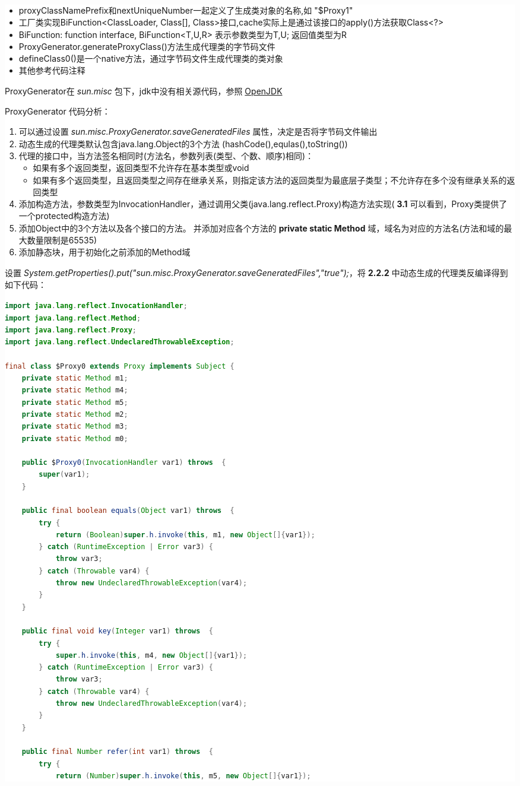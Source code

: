 - proxyClassNamePrefix和nextUniqueNumber一起定义了生成类对象的名称,如 "$Proxy1"
- 工厂类实现BiFunction<ClassLoader, Class<?>[], Class<?>>接口,cache实际上是通过该接口的apply()方法获取Class<?>
- BiFunction: function interface, BiFunction<T,U,R> 表示参数类型为T,U; 返回值类型为R
- ProxyGenerator.generateProxyClass()方法生成代理类的字节码文件
- defineClass0()是一个native方法，通过字节码文件生成代理类的类对象
- 其他参考代码注释

ProxyGenerator在 *sun.misc* 包下，jdk中没有相关源代码，参照 [OpenJDK](http://hg.openjdk.java.net/jdk8u/jdk8u/jdk/file/acab6dbdd0b5/src/share/classes/sun/misc/ProxyGenerator.java)

ProxyGenerator 代码分析：

1. 可以通过设置 *sun.misc.ProxyGenerator.saveGeneratedFiles* 属性，决定是否将字节码文件输出
2. 动态生成的代理类默认包含java.lang.Object的3个方法 (hashCode(),equlas(),toString())
3. 代理的接口中，当方法签名相同时(方法名，参数列表(类型、个数、顺序)相同)：
    - 如果有多个返回类型，返回类型不允许存在基本类型或void
    - 如果有多个返回类型，且返回类型之间存在继承关系，则指定该方法的返回类型为最底层子类型；不允许存在多个没有继承关系的返回类型
4. 添加构造方法，参数类型为InvocationHandler，通过调用父类(java.lang.reflect.Proxy)构造方法实现( **3.1** 可以看到，Proxy类提供了一个protected构造方法)
5. 添加Object中的3个方法以及各个接口的方法。 并添加对应各个方法的 **private static Method** 域，域名为对应的方法名(方法和域的最大数量限制是65535)
6. 添加静态块，用于初始化之前添加的Method域


设置 *System.getProperties().put("sun.misc.ProxyGenerator.saveGeneratedFiles","true");*，将 **2.2.2** 中动态生成的代理类反编译得到如下代码：
```java
import java.lang.reflect.InvocationHandler;
import java.lang.reflect.Method;
import java.lang.reflect.Proxy;
import java.lang.reflect.UndeclaredThrowableException;

final class $Proxy0 extends Proxy implements Subject {
    private static Method m1;
    private static Method m4;
    private static Method m5;
    private static Method m2;
    private static Method m3;
    private static Method m0;

    public $Proxy0(InvocationHandler var1) throws  {
        super(var1);
    }

    public final boolean equals(Object var1) throws  {
        try {
            return (Boolean)super.h.invoke(this, m1, new Object[]{var1});
        } catch (RuntimeException | Error var3) {
            throw var3;
        } catch (Throwable var4) {
            throw new UndeclaredThrowableException(var4);
        }
    }

    public final void key(Integer var1) throws  {
        try {
            super.h.invoke(this, m4, new Object[]{var1});
        } catch (RuntimeException | Error var3) {
            throw var3;
        } catch (Throwable var4) {
            throw new UndeclaredThrowableException(var4);
        }
    }

    public final Number refer(int var1) throws  {
        try {
            return (Number)super.h.invoke(this, m5, new Object[]{var1});
```